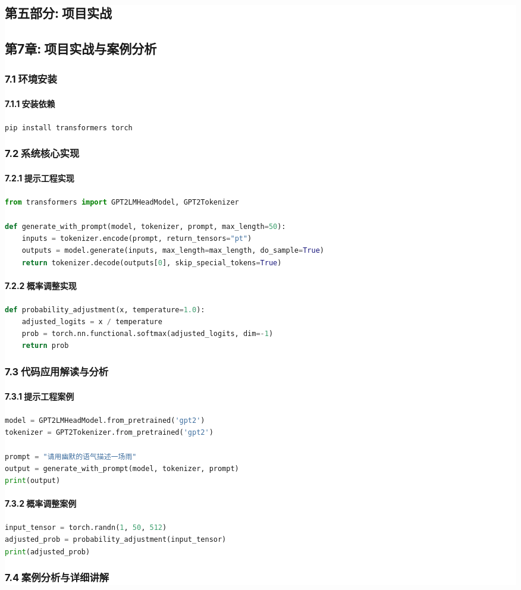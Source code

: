 
## 第五部分: 项目实战

## 第7章: 项目实战与案例分析

### 7.1 环境安装

#### 7.1.1 安装依赖
```bash
pip install transformers torch
```

### 7.2 系统核心实现

#### 7.2.1 提示工程实现
```python
from transformers import GPT2LMHeadModel, GPT2Tokenizer

def generate_with_prompt(model, tokenizer, prompt, max_length=50):
    inputs = tokenizer.encode(prompt, return_tensors="pt")
    outputs = model.generate(inputs, max_length=max_length, do_sample=True)
    return tokenizer.decode(outputs[0], skip_special_tokens=True)
```

#### 7.2.2 概率调整实现
```python
def probability_adjustment(x, temperature=1.0):
    adjusted_logits = x / temperature
    prob = torch.nn.functional.softmax(adjusted_logits, dim=-1)
    return prob
```

### 7.3 代码应用解读与分析

#### 7.3.1 提示工程案例
```python
model = GPT2LMHeadModel.from_pretrained('gpt2')
tokenizer = GPT2Tokenizer.from_pretrained('gpt2')

prompt = "请用幽默的语气描述一场雨"
output = generate_with_prompt(model, tokenizer, prompt)
print(output)
```

#### 7.3.2 概率调整案例
```python
input_tensor = torch.randn(1, 50, 512)
adjusted_prob = probability_adjustment(input_tensor)
print(adjusted_prob)
```

### 7.4 案例分析与详细讲解
